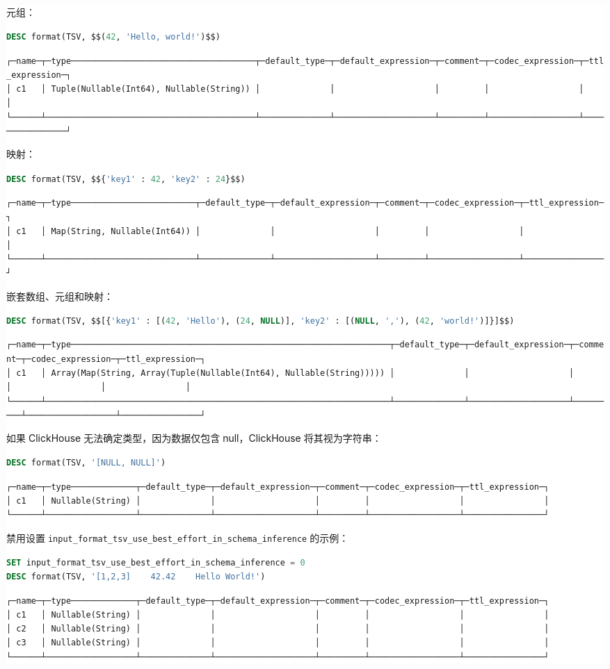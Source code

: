 元组：
```sql
DESC format(TSV, $$(42, 'Hello, world!')$$)
```
```response
┌─name─┬─type─────────────────────────────────────┬─default_type─┬─default_expression─┬─comment─┬─codec_expression─┬─ttl_expression─┐
│ c1   │ Tuple(Nullable(Int64), Nullable(String)) │              │                    │         │                  │                │
└──────┴──────────────────────────────────────────┴──────────────┴────────────────────┴─────────┴──────────────────┴────────────────┘
```

映射：
```sql
DESC format(TSV, $${'key1' : 42, 'key2' : 24}$$)
```
```response
┌─name─┬─type─────────────────────────┬─default_type─┬─default_expression─┬─comment─┬─codec_expression─┬─ttl_expression─┐
│ c1   │ Map(String, Nullable(Int64)) │              │                    │         │                  │                │
└──────┴──────────────────────────────┴──────────────┴────────────────────┴─────────┴──────────────────┴────────────────┘
```

嵌套数组、元组和映射：
```sql
DESC format(TSV, $$[{'key1' : [(42, 'Hello'), (24, NULL)], 'key2' : [(NULL, ','), (42, 'world!')]}]$$)
```
```response
┌─name─┬─type────────────────────────────────────────────────────────────────┬─default_type─┬─default_expression─┬─comment─┬─codec_expression─┬─ttl_expression─┐
│ c1   │ Array(Map(String, Array(Tuple(Nullable(Int64), Nullable(String))))) │              │                    │         │                  │                │
└──────┴─────────────────────────────────────────────────────────────────────┴──────────────┴────────────────────┴─────────┴──────────────────┴────────────────┘
```

如果 ClickHouse 无法确定类型，因为数据仅包含 null，ClickHouse 将其视为字符串：
```sql
DESC format(TSV, '[NULL, NULL]')
```
```response
┌─name─┬─type─────────────┬─default_type─┬─default_expression─┬─comment─┬─codec_expression─┬─ttl_expression─┐
│ c1   │ Nullable(String) │              │                    │         │                  │                │
└──────┴──────────────────┴──────────────┴────────────────────┴─────────┴──────────────────┴────────────────┘
```

禁用设置 `input_format_tsv_use_best_effort_in_schema_inference` 的示例：
```sql
SET input_format_tsv_use_best_effort_in_schema_inference = 0
DESC format(TSV, '[1,2,3]    42.42    Hello World!')
```
```response
┌─name─┬─type─────────────┬─default_type─┬─default_expression─┬─comment─┬─codec_expression─┬─ttl_expression─┐
│ c1   │ Nullable(String) │              │                    │         │                  │                │
│ c2   │ Nullable(String) │              │                    │         │                  │                │
│ c3   │ Nullable(String) │              │                    │         │                  │                │
└──────┴──────────────────┴──────────────┴────────────────────┴─────────┴──────────────────┴────────────────┘
```